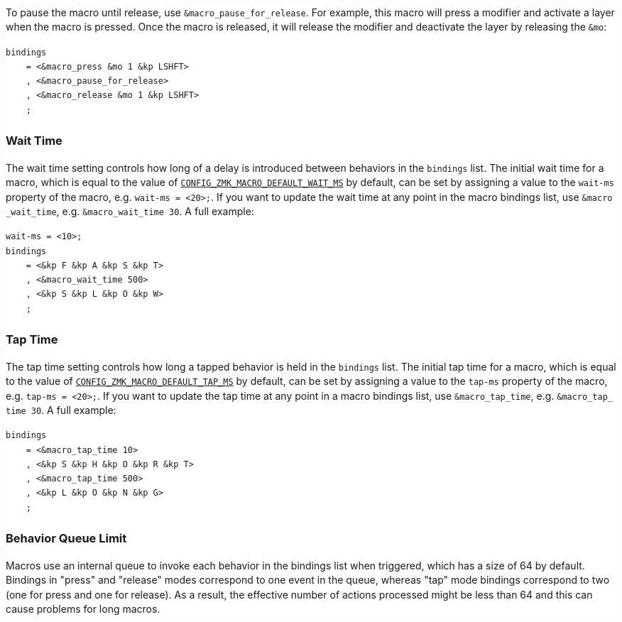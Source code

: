 To pause the macro until release, use `&macro_pause_for_release`. For example, this macro will press a modifier and activate a layer when the macro is pressed. Once the macro is released, it will release the modifier and deactivate the layer by releasing the `&mo`:

```dts
bindings
    = <&macro_press &mo 1 &kp LSHFT>
    , <&macro_pause_for_release>
    , <&macro_release &mo 1 &kp LSHFT>
    ;
```

### Wait Time

The wait time setting controls how long of a delay is introduced between behaviors in the `bindings` list. The initial wait time for a macro,
which is equal to the value of [`CONFIG_ZMK_MACRO_DEFAULT_WAIT_MS`](../../config/behaviors.md#macro) by default, can
be set by assigning a value to the `wait-ms` property of the macro, e.g. `wait-ms = <20>;`. If you want to update the wait time at any
point in the macro bindings list, use `&macro_wait_time`, e.g. `&macro_wait_time 30`. A full example:

```dts
wait-ms = <10>;
bindings
    = <&kp F &kp A &kp S &kp T>
    , <&macro_wait_time 500>
    , <&kp S &kp L &kp O &kp W>
    ;
```

### Tap Time

The tap time setting controls how long a tapped behavior is held in the `bindings` list. The initial tap time for a macro,
which is equal to the value of [`CONFIG_ZMK_MACRO_DEFAULT_TAP_MS`](../../config/behaviors.md#macro) by default, can
be set by assigning a value to the `tap-ms` property of the macro, e.g. `tap-ms = <20>;`. If you want to update the tap time at any
point in a macro bindings list, use `&macro_tap_time`, e.g. `&macro_tap_time 30`. A full example:

```dts
bindings
    = <&macro_tap_time 10>
    , <&kp S &kp H &kp O &kp R &kp T>
    , <&macro_tap_time 500>
    , <&kp L &kp O &kp N &kp G>
    ;
```

### Behavior Queue Limit

Macros use an internal queue to invoke each behavior in the bindings list when triggered, which has a size of 64 by default. Bindings in "press" and "release" modes correspond to one event in the queue, whereas "tap" mode bindings correspond to two (one for press and one for release). As a result, the effective number of actions processed might be less than 64 and this can cause problems for long macros.
